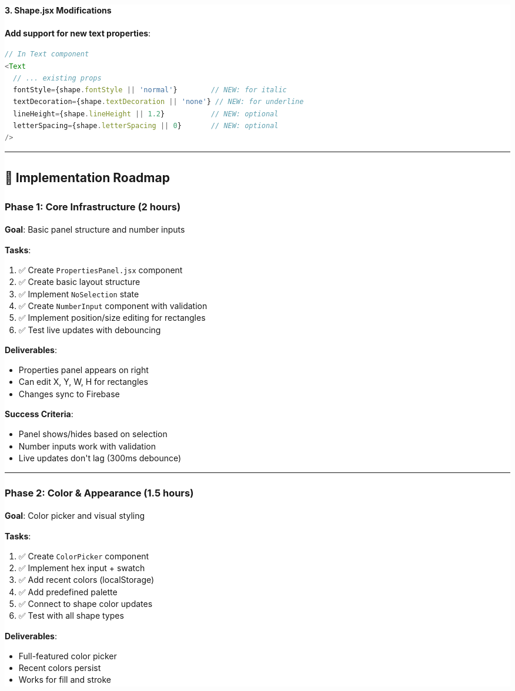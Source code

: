 #### 3. Shape.jsx Modifications

**Add support for new text properties**:
```javascript
// In Text component
<Text
  // ... existing props
  fontStyle={shape.fontStyle || 'normal'}        // NEW: for italic
  textDecoration={shape.textDecoration || 'none'} // NEW: for underline
  lineHeight={shape.lineHeight || 1.2}           // NEW: optional
  letterSpacing={shape.letterSpacing || 0}       // NEW: optional
/>
```

---

## 🎯 Implementation Roadmap

### Phase 1: Core Infrastructure (2 hours)
**Goal**: Basic panel structure and number inputs

**Tasks**:
1. ✅ Create `PropertiesPanel.jsx` component
2. ✅ Create basic layout structure
3. ✅ Implement `NoSelection` state
4. ✅ Create `NumberInput` component with validation
5. ✅ Implement position/size editing for rectangles
6. ✅ Test live updates with debouncing

**Deliverables**:
- Properties panel appears on right
- Can edit X, Y, W, H for rectangles
- Changes sync to Firebase

**Success Criteria**:
- Panel shows/hides based on selection
- Number inputs work with validation
- Live updates don't lag (300ms debounce)

---

### Phase 2: Color & Appearance (1.5 hours)
**Goal**: Color picker and visual styling

**Tasks**:
1. ✅ Create `ColorPicker` component
2. ✅ Implement hex input + swatch
3. ✅ Add recent colors (localStorage)
4. ✅ Add predefined palette
5. ✅ Connect to shape color updates
6. ✅ Test with all shape types

**Deliverables**:
- Full-featured color picker
- Recent colors persist
- Works for fill and stroke
